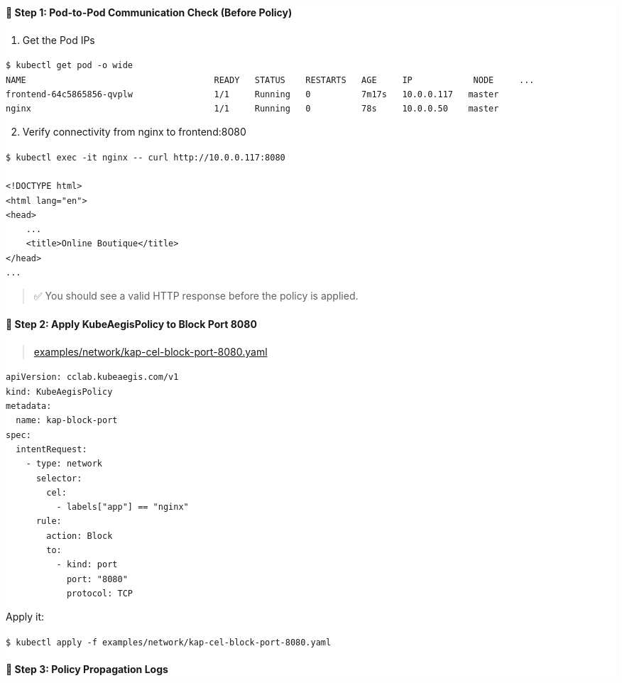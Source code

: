#### 🧪 Step 1: Pod-to-Pod Communication Check (Before Policy)
1. Get the Pod IPs
```
$ kubectl get pod -o wide
NAME                                     READY   STATUS    RESTARTS   AGE     IP            NODE     ...
frontend-64c5865856-qvplw                1/1     Running   0          7m17s   10.0.0.117   master
nginx                                    1/1     Running   0          78s     10.0.0.50    master
```

2. Verify connectivity from nginx to frontend:8080
```
$ kubectl exec -it nginx -- curl http://10.0.0.117:8080

<!DOCTYPE html>
<html lang="en">
<head>
    ...
    <title>Online Boutique</title>
</head>
...

```
> ✅ You should see a valid HTTP response before the policy is applied.

#### 🧪 Step 2: Apply KubeAegisPolicy to Block Port 8080
> [examples/network/kap-cel-block-port-8080.yaml](examples/network/kap-cel-block-port-8080.yaml)
```
apiVersion: cclab.kubeaegis.com/v1
kind: KubeAegisPolicy
metadata:
  name: kap-block-port
spec:
  intentRequest:
    - type: network
      selector:
        cel:
          - labels["app"] == "nginx"
      rule:
        action: Block
        to:
          - kind: port
            port: "8080"
            protocol: TCP
```
Apply it:
```
$ kubectl apply -f examples/network/kap-cel-block-port-8080.yaml
```

#### 🧪 Step 3: Policy Propagation Logs
